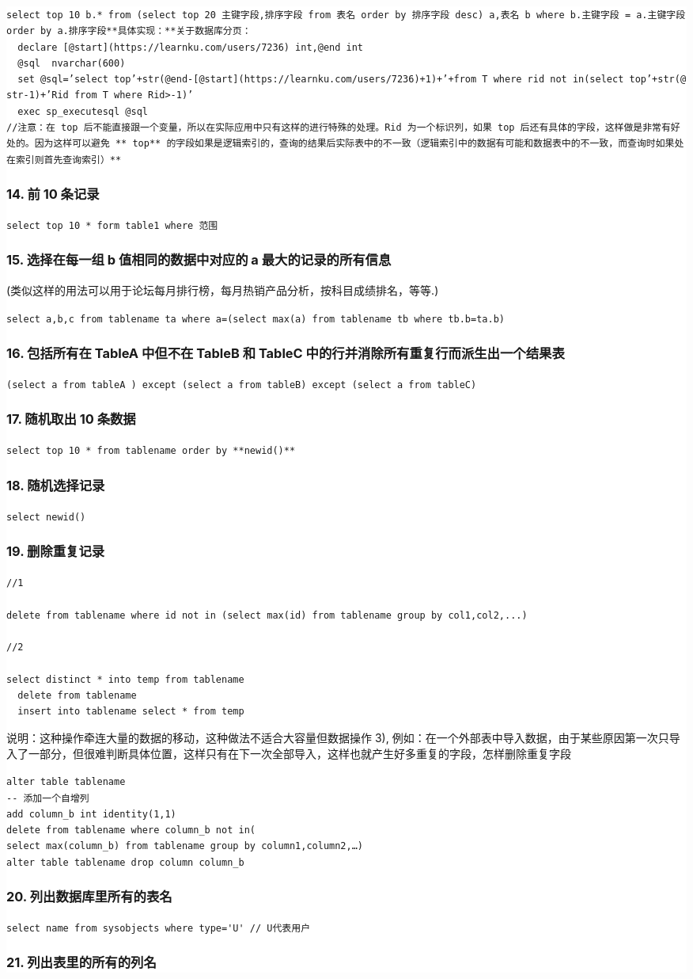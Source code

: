 ```mysql
select top 10 b.* from (select top 20 主键字段,排序字段 from 表名 order by 排序字段 desc) a,表名 b where b.主键字段 = a.主键字段 order by a.排序字段**具体实现：**关于数据库分页：
  declare [@start](https://learnku.com/users/7236) int,@end int
  @sql  nvarchar(600)
  set @sql=’select top’+str(@end-[@start](https://learnku.com/users/7236)+1)+’+from T where rid not in(select top’+str(@str-1)+’Rid from T where Rid>-1)’
  exec sp_executesql @sql
//注意：在 top 后不能直接跟一个变量，所以在实际应用中只有这样的进行特殊的处理。Rid 为一个标识列，如果 top 后还有具体的字段，这样做是非常有好处的。因为这样可以避免 ** top** 的字段如果是逻辑索引的，查询的结果后实际表中的不一致（逻辑索引中的数据有可能和数据表中的不一致，而查询时如果处在索引则首先查询索引）**
```
### 14. 前 10 条记录

```mysql
select top 10 * form table1 where 范围
```
### 15. 选择在每一组 b 值相同的数据中对应的 a 最大的记录的所有信息

(类似这样的用法可以用于论坛每月排行榜，每月热销产品分析，按科目成绩排名，等等.)

```mysql
select a,b,c from tablename ta where a=(select max(a) from tablename tb where tb.b=ta.b)
```
### 16. 包括所有在 TableA 中但不在 TableB 和 TableC 中的行并消除所有重复行而派生出一个结果表
```mysql
(select a from tableA ) except (select a from tableB) except (select a from tableC)
```
### 17. 随机取出 10 条数据
```mysql
select top 10 * from tablename order by **newid()**
```
### 18. 随机选择记录
```mysql
select newid()
```
### 19. 删除重复记录
```mysql
//1

delete from tablename where id not in (select max(id) from tablename group by col1,col2,...)

//2

select distinct * into temp from tablename
  delete from tablename
  insert into tablename select * from temp
```
说明：这种操作牵连大量的数据的移动，这种做法不适合大容量但数据操作 3), 例如：在一个外部表中导入数据，由于某些原因第一次只导入了一部分，但很难判断具体位置，这样只有在下一次全部导入，这样也就产生好多重复的字段，怎样删除重复字段
```mysql
alter table tablename
-- 添加一个自增列
add column_b int identity(1,1)
delete from tablename where column_b not in(
select max(column_b) from tablename group by column1,column2,…)
alter table tablename drop column column_b 
```
### 20. 列出数据库里所有的表名
```mysql
select name from sysobjects where type='U' // U代表用户
```
### 21. 列出表里的所有的列名